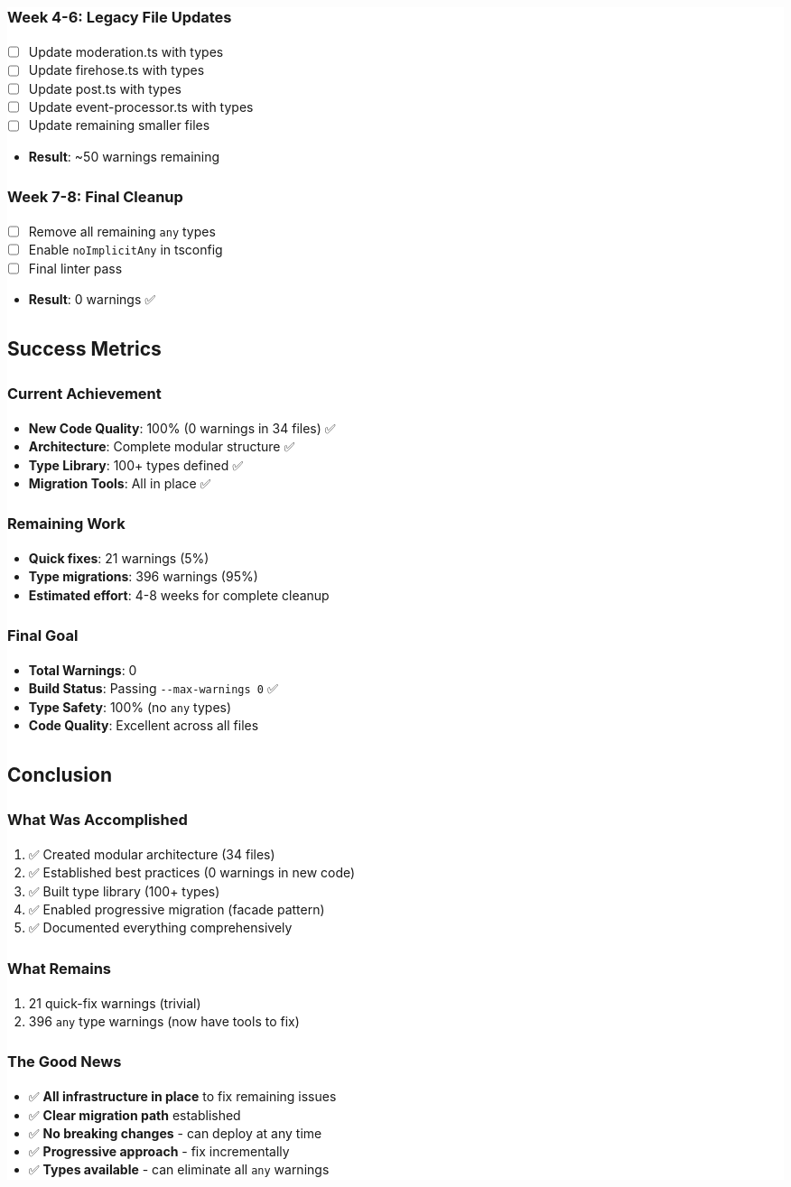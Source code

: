 ### Week 4-6: Legacy File Updates
- [ ] Update moderation.ts with types
- [ ] Update firehose.ts with types
- [ ] Update post.ts with types
- [ ] Update event-processor.ts with types
- [ ] Update remaining smaller files
- **Result**: ~50 warnings remaining

### Week 7-8: Final Cleanup
- [ ] Remove all remaining `any` types
- [ ] Enable `noImplicitAny` in tsconfig
- [ ] Final linter pass
- **Result**: 0 warnings ✅

## Success Metrics

### Current Achievement
- **New Code Quality**: 100% (0 warnings in 34 files) ✅
- **Architecture**: Complete modular structure ✅
- **Type Library**: 100+ types defined ✅
- **Migration Tools**: All in place ✅

### Remaining Work
- **Quick fixes**: 21 warnings (5%)
- **Type migrations**: 396 warnings (95%)
- **Estimated effort**: 4-8 weeks for complete cleanup

### Final Goal
- **Total Warnings**: 0
- **Build Status**: Passing `--max-warnings 0` ✅
- **Type Safety**: 100% (no `any` types)
- **Code Quality**: Excellent across all files

## Conclusion

### What Was Accomplished
1. ✅ Created modular architecture (34 files)
2. ✅ Established best practices (0 warnings in new code)
3. ✅ Built type library (100+ types)
4. ✅ Enabled progressive migration (facade pattern)
5. ✅ Documented everything comprehensively

### What Remains
1. 21 quick-fix warnings (trivial)
2. 396 `any` type warnings (now have tools to fix)

### The Good News
- ✅ **All infrastructure in place** to fix remaining issues
- ✅ **Clear migration path** established
- ✅ **No breaking changes** - can deploy at any time
- ✅ **Progressive approach** - fix incrementally
- ✅ **Types available** - can eliminate all `any` warnings
